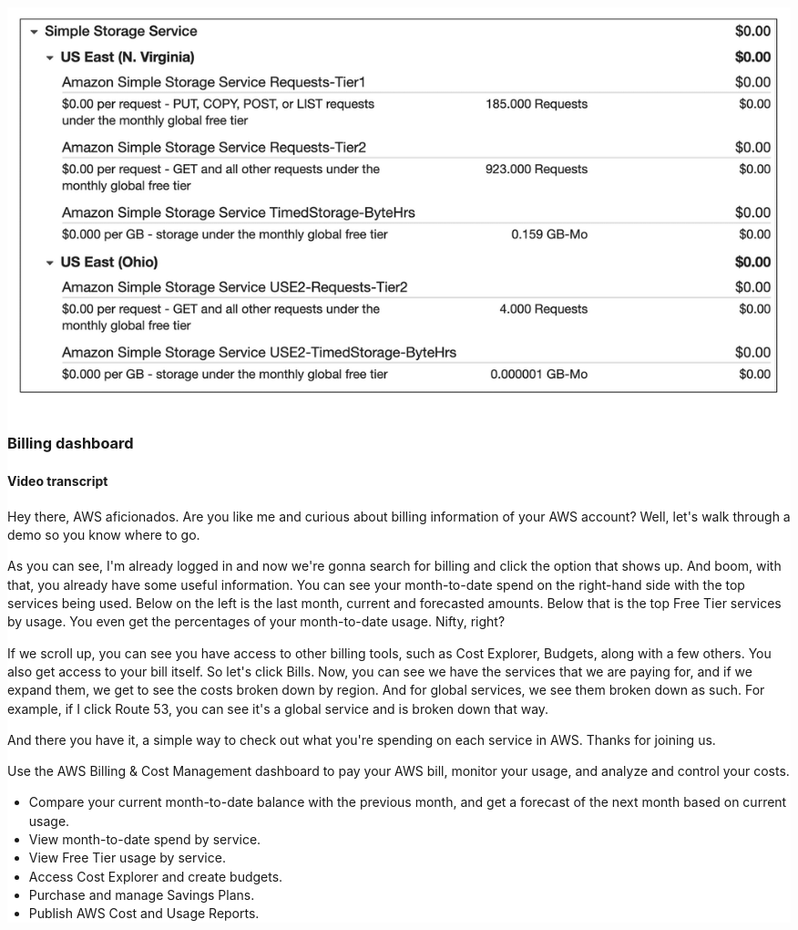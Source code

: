 ![img.png](./images/s3_pricing.png)

### Billing dashboard

#### Video transcript

Hey there, AWS aficionados. Are you like me and curious about billing information of your AWS account? Well, let's walk through a demo so you know where to go.

As you can see, I'm already logged in and now we're gonna search for billing and click the option that shows up. And boom, with that, you already have some useful information. You can see your month-to-date spend on the right-hand side with the top services being used. Below on the left is the last month, current and forecasted amounts. Below that is the top Free Tier services by usage. You even get the percentages of your month-to-date usage. Nifty, right?

If we scroll up, you can see you have access to other billing tools, such as Cost Explorer, Budgets, along with a few others. You also get access to your bill itself. So let's click Bills. Now, you can see we have the services that we are paying for, and if we expand them, we get to see the costs broken down by region. And for global services, we see them broken down as such. For example, if I click Route 53, you can see it's a global service and is broken down that way.

And there you have it, a simple way to check out what you're spending on each service in AWS. Thanks for joining us.



Use the AWS Billing & Cost Management dashboard to pay your AWS bill, monitor your usage, and analyze and control your costs.

* Compare your current month-to-date balance with the previous month, and get a forecast of the next month based on current usage.
* View month-to-date spend by service.
* View Free Tier usage by service.
* Access Cost Explorer and create budgets.
* Purchase and manage Savings Plans.
* Publish AWS Cost and Usage Reports.
